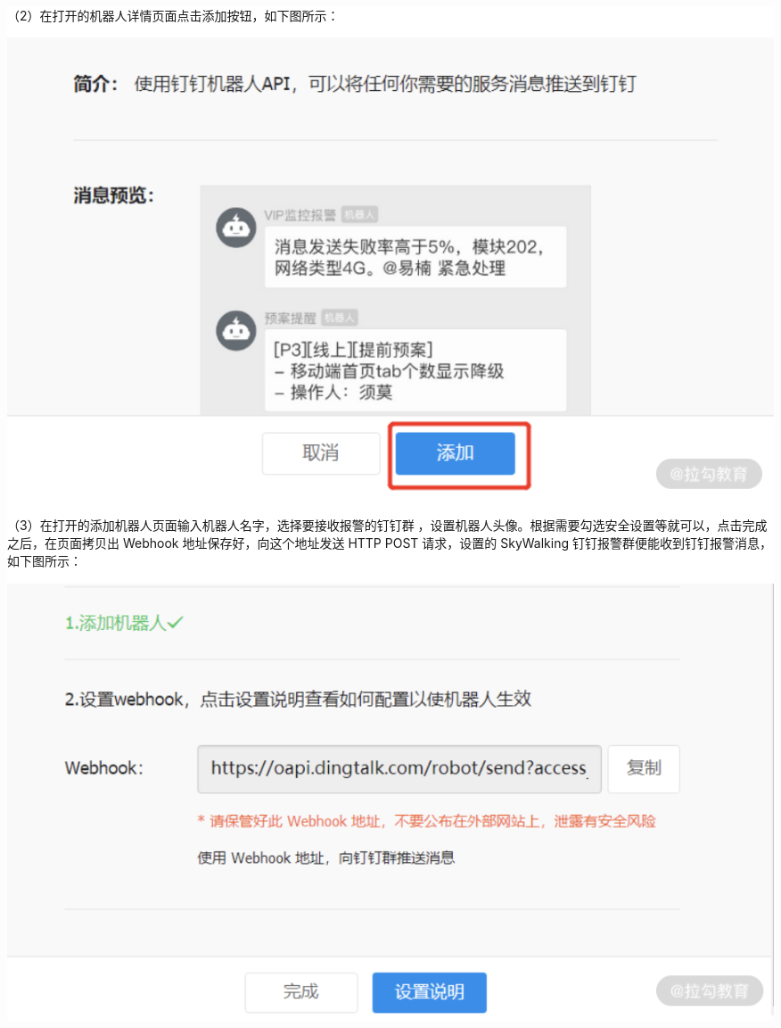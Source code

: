 （2）在打开的机器人详情页面点击添加按钮，如下图所示：

![Drawing 7.png](assets/CioPOWAeP9qALHMNAAF-M44iggo590.png)

（3）在打开的添加机器人页面输入机器人名字，选择要接收报警的钉钉群 ，设置机器人头像。根据需要勾选安全设置等就可以，点击完成之后，在页面拷贝出 Webhook 地址保存好，向这个地址发送 HTTP POST 请求，设置的 SkyWalking 钉钉报警群便能收到钉钉报警消息，如下图所示：

![Drawing 8.png](assets/Cgp9HWAeP-GAcQSLAAFB0-TVf6w116.png)
